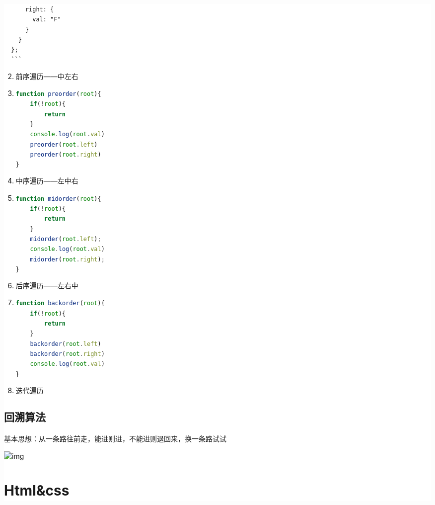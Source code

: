           right: {
            val: "F"
          }
        }
      };
      ```

   2. 前序遍历——中左右
   3. ```JavaScript
      function preorder(root){
          if(!root){
              return 
          }
          console.log(root.val)
          preorder(root.left)
          preorder(root.right)
      }
      ```

   4. 中序遍历——左中右
   5. ```JavaScript
      function midorder(root){
          if(!root){
              return 
          }
          midorder(root.left);
          console.log(root.val)
          midorder(root.right);
      }
      ```

   6. 后序遍历——左右中
   7. ```JavaScript
      function backorder(root){
          if(!root){
              return 
          }
          backorder(root.left)
          backorder(root.right)
          console.log(root.val)
      }
      ```

1. 迭代遍历

## 回溯算法

基本思想：从一条路往前走，能进则进，不能进则退回来，换一条路试试

![img](https://xj8dretytf.feishu.cn/space/api/box/stream/download/asynccode/?code=MDI4Yjc1NDQyZmU2NTk0NzQ4YzFhNTliZThjN2MwZWNfeWpnSnBSV254REVockxKd1VMY1FHQmFqbUE4NTkxYjNfVG9rZW46Ym94Y25lZzNoaXV2T3UyTnNwb0xaRHkxbGJiXzE2Njc0NzE4NDU6MTY2NzQ3NTQ0NV9WNA)

# Html&css
